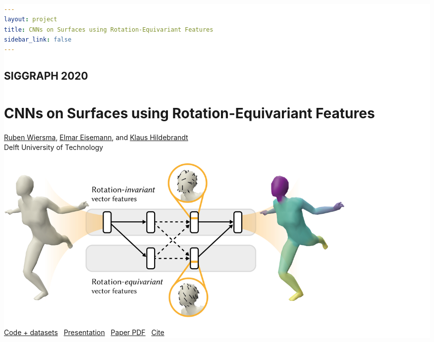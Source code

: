 ```yaml
---
layout: project
title: CNNs on Surfaces using Rotation-Equivariant Features
sidebar_link: false
---
```

## SIGGRAPH 2020
# CNNs on Surfaces using Rotation-Equivariant Features
[Ruben Wiersma](https://rubenwiersma.nl/), [Elmar Eisemann](http://graphics.tudelft.nl/~eisemann/), and [Klaus Hildebrandt](http://graphics.tudelft.nl/~klaus/)<br />
Delft University of Technology

<img src="assets/img/publications/hsn_abstract.jpg" class="featured" width="80%">



<a id="github-link"
      class="icon" title="HSN Github Repo" aria-label="Github Project"
      href="https://github.com/rubenwiersma/hsn" target="_blank">
    <i class="fa fa-2x fa-github"></i> Code + datasets</a>&nbsp;&nbsp;
<a id="presentation-link"
      class="icon" title="HSN Presentation" aria-label="Presentation"
      href="https://youtu.be/kg1wRBGUYqk" target="_blank">
    <i class="fa fa-2x fa-film"></i> Presentation</a>&nbsp;&nbsp;
<a id="pdf-link"
      class="icon" title="HSN PDF" aria-label="PDF link"
      href="/assets/pdf/CNNs_Surfaces_Rotation_Equivariant_Features.pdf" target="_blank">
    <i class="fa fa-2x fa-file-pdf-o"></i> Paper PDF</a>&nbsp;&nbsp;
<a id="pdf-link"
      class="icon" title="Cite" aria-label="Cite"
      href="#cite">
    <i class="fa fa-2x fa-quote-right"></i> Cite</a>

